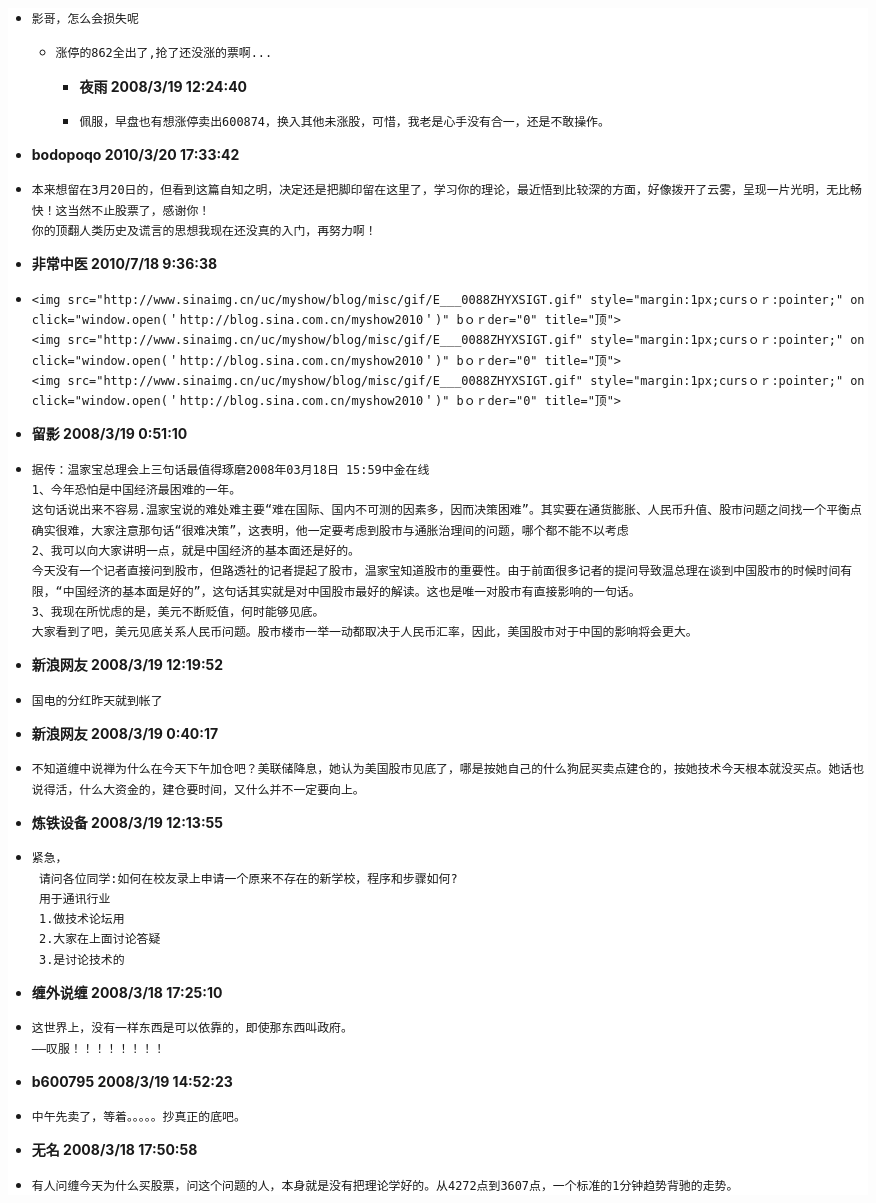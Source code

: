    - ```
     影哥，怎么会损失呢
     ```
      - ```
        涨停的862全出了,抢了还没涨的票啊...
        ```
         - **夜雨 2008/3/19 12:24:40**
         - ```
           佩服，早盘也有想涨停卖出600874，换入其他未涨股，可惜，我老是心手没有合一，还是不敢操作。
           ```
- **bodopoqo 2010/3/20 17:33:42**
- ```
  本来想留在3月20日的，但看到这篇自知之明，决定还是把脚印留在这里了，学习你的理论，最近悟到比较深的方面，好像拨开了云雾，呈现一片光明，无比畅快！这当然不止股票了，感谢你！
  你的顶翻人类历史及谎言的思想我现在还没真的入门，再努力啊！
  ```
- **非常中医 2010/7/18 9:36:38**
- ```
  <img src="http://www.sinaimg.cn/uc/myshow/blog/misc/gif/E___0088ZHYXSIGT.gif" style="margin:1px;cursｏｒ:pointer;" onclick="window.open(＇http://blog.sina.com.cn/myshow2010＇)" bｏｒder="0" title="顶">
  <img src="http://www.sinaimg.cn/uc/myshow/blog/misc/gif/E___0088ZHYXSIGT.gif" style="margin:1px;cursｏｒ:pointer;" onclick="window.open(＇http://blog.sina.com.cn/myshow2010＇)" bｏｒder="0" title="顶">
  <img src="http://www.sinaimg.cn/uc/myshow/blog/misc/gif/E___0088ZHYXSIGT.gif" style="margin:1px;cursｏｒ:pointer;" onclick="window.open(＇http://blog.sina.com.cn/myshow2010＇)" bｏｒder="0" title="顶">
  ```
- **留影 2008/3/19 0:51:10**
- ```
  据传：温家宝总理会上三句话最值得琢磨2008年03月18日 15:59中金在线
  1、今年恐怕是中国经济最困难的一年。
  这句话说出来不容易.温家宝说的难处难主要“难在国际、国内不可测的因素多，因而决策困难”。其实要在通货膨胀、人民币升值、股市问题之间找一个平衡点确实很难，大家注意那句话“很难决策”，这表明，他一定要考虑到股市与通胀治理间的问题，哪个都不能不以考虑
  2、我可以向大家讲明一点，就是中国经济的基本面还是好的。
  今天没有一个记者直接问到股市，但路透社的记者提起了股市，温家宝知道股市的重要性。由于前面很多记者的提问导致温总理在谈到中国股市的时候时间有限，“中国经济的基本面是好的”，这句话其实就是对中国股市最好的解读。这也是唯一对股市有直接影响的一句话。
  3、我现在所忧虑的是，美元不断贬值，何时能够见底。
  大家看到了吧，美元见底关系人民币问题。股市楼市一举一动都取决于人民币汇率，因此，美国股市对于中国的影响将会更大。
  ```
- **新浪网友 2008/3/19 12:19:52**
- ```
  国电的分红昨天就到帐了
  ```
- **新浪网友 2008/3/19 0:40:17**
- ```
  不知道缠中说禅为什么在今天下午加仓吧？美联储降息，她认为美国股市见底了，哪是按她自己的什么狗屁买卖点建仓的，按她技术今天根本就没买点。她话也说得活，什么大资金的，建仓要时间，又什么并不一定要向上。
  ```
- **炼铁设备 2008/3/19 12:13:55**
- ```
  紧急， 
   请问各位同学:如何在校友录上申请一个原来不存在的新学校，程序和步骤如何?
   用于通讯行业
   1.做技术论坛用
   2.大家在上面讨论答疑
   3.是讨论技术的
  ```
- **缠外说缠 2008/3/18 17:25:10**
- ```
  这世界上，没有一样东西是可以依靠的，即使那东西叫政府。
  ――叹服！！！！！！！！
  ```
- **b600795 2008/3/19 14:52:23**
- ```
  中午先卖了，等着。。。。。抄真正的底吧。
  ```
- **无名 2008/3/18 17:50:58**
- ```
  有人问缠今天为什么买股票，问这个问题的人，本身就是没有把理论学好的。从4272点到3607点，一个标准的1分钟趋势背驰的走势。